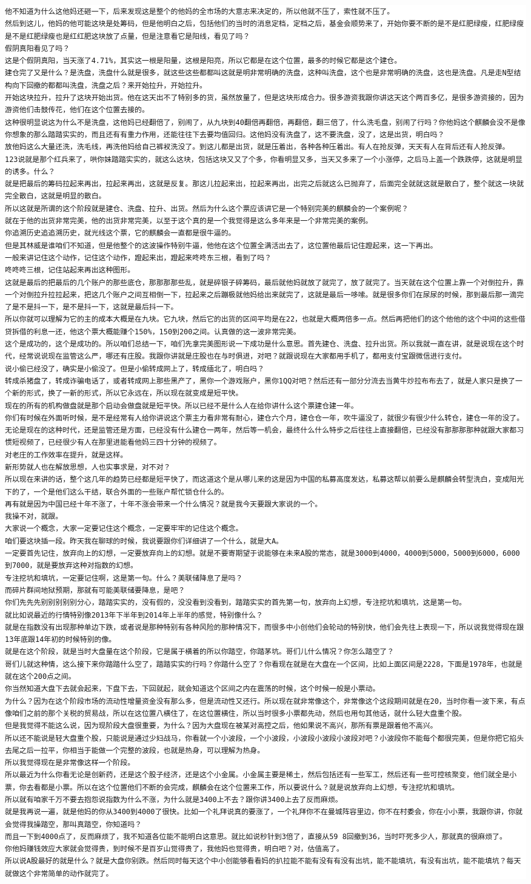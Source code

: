 	他不知道为什么这他妈还砸一下，后来发现这是整个的他妈的全市场的大意志来决定的，所以他就不压了，索性就不压了。
	然后到这儿，他妈的他可能这块是处筹码，但是他明白之后，包括他们的当时的消息定档，定档之后，基金会顺势来了，开始你要不断的是不是红肥绿瘦，红肥绿瘦是不是红肥绿瘦也是红红肥这块放了点量，但是注意看它是阳线，看见了吗？
	假阴真阳看见了吗？
	这是个假阴真阳，当天涨了4.71%，其实这一根是阳量，这根是阳亮，所以它都是在这个位置，最多的时候它都是这个建仓。
	建仓完了又是什么？是洗盘，洗盘什么就是很多，就这些这些都都叫这就是明非常明确的洗盘，这种叫洗盘，这个也是非常明确的洗盘，这也是洗盘。凡是走N型结构向下回撤的都都叫洗盘，洗盘之后？来开始拉升，开始拉升。
	开始这块拉升，拉升了这块开始出货。他在这天出不了特别多的货，虽然放量了，但是这块形成合力。很多游资我跟你讲这天这个两百多亿，是很多游资接的，因为游资他们击鼓传花，他们在这个位置去接的。
	这种很明显说这为什么不是洗盘，这他妈已经翻倍了，别闹了，从九块到40翻倍再翻倍，再翻倍，翻三倍了，什么洗毛盘，别闹了行吗？你他妈这个麒麟会没不是像你想象的那么踏踏实实的，而且还有有重力作用，还能往往下去要均值回归。这他妈没有洗盘了，这不要洗盘，没了，这是出货，明白吗？
	放他妈这么大量还洗，洗毛线，再洗他妈给自己裤衩洗没了。到这儿都是出货，就是压着出，各种各种压着出。有人在抢反弹，天天有人在背后还有人抢反弹。
	123说就是那个红兵来了，哄你妹踏踏实实的，就这么这块，包括这块又又了个多，你看明显又多，当天又多来了一个小涨停，之后马上盖一个跌跌停，这就是明显的诱多。什么？
	就是把最后的筹码拉起来再出，拉起来再出，这就是反复。那这儿拉起来出，拉起来再出，出完之后就这么已抛弃了，后面完全就就这就是散白了，整个就这一块就完全散白，这就是明显的散白。
	所以这就是所谓的这个阶段就是建仓、洗盘、拉升、出货。然后为什么这个票应该讲它是一个特别完美的麒麟会的一个案例呢？
	就在于他的出货非常完美，他的出货非常完美，以至于这个真的是一个我觉得是这么多年来是一个非常完美的案例。
	你追溯历史追追溯历史，就光线这个票，它的麒麟会一直都是很牛逼的。
	但是其林威是谁咱们不知道，但是他整个的这波操作特别牛逼，他他在这个位置全满活出去了，这位置他最后记住蹬起来，这一下再出。
	一般来讲记住这个动作，记住这个动作，蹬起来出，蹬起来咚咚东三根，看到了吗？
	咚咚咚三根，记住站起来再出这种图形。
	这就是最后的把最后的几个账户的那些底仓，那那那那些乱，就是碎银子碎筹码，最后就他妈就放了就完了，放了就完了。当天就在这个位置上靠一个对倒拉升，靠一个对倒拉升拉拉起来，把这几个账户之间互相倒一下，拉起来之后蹦极就他妈给出来就完了，这就是最后一哆嗦。就是很多你们在尿尿的时候，那到最后那一滴完了是不是抖一下，是不是抖一下，这就是最后抖一下。
	所以你就可以理解为它的主的成本大概是在九块。它九块，然后它的出货的区间平均是在22，也就是大概两倍多一点。然后再把他们的这个他他的这个中间的这些借贷拆借的利息一还，他这个票大概能赚个150%，150到200之间。认真做的这一波非常完美。
	这个是成功的，这个是成功的。所以咱们总结一下，咱们先拿完美图形说一下成功是什么意思。首先建仓、洗盘、拉升出货。所以我就一直在讲，就是说现在这个时代，经常说说现在监管这么严，哪还有庄股。我跟你讲就是庄股也在与时俱进，对吧？就跟说现在大家都用手机了，都用支付宝跟微信进行支付。
	说小偷已经没了，确实是小偷没了。但是小偷转成网上了，转成缅北了，明白吗？
	转成杀猪盘了，转成诈骗电话了，或者转成网上那些黑产了，黑你一个游戏账户，黑你1QQ对吧？然后还有一部分分流去当黄牛炒拉布布去了，就是人家只是换了一个新的形式，换了一新的形式，所以它永远在，所以现在就变成是短平快。
	现在的所有的机构做盘就是那个启动会做盘就是短平快。所以已经不是什么人在给你讲什么这个票建仓建一年。
	你们有时候在外面听时候，是不是经常有人给你讲说这个票主力看非常有耐心，建仓六个月，建仓仓一年，吹牛逼没了，就很少有很少什么转仓，建仓一年的没了。
	无论是现在的这种时代，还是监管还是方面，已经没有什么建仓一两年，然后等一机会，最终什么什么特步之后往往上直接翻倍，已经没有那那那那种就跟大家都习惯短视频了，已经很少有人在那里进能看他妈三四十分钟的视频了。
	对老庄的工作效率在提升，就是这样。
	新形势就人也在解放思想，人也实事求是，对不对？
	所以现在来讲的话，整个这几年的趋势已经都是短平快了，而这道这个是从哪儿来的这是因为中国的私募高度发达，私募这帮以前要么是麒麟会转型洗白，变成阳光下的了，一个是他们这么干结，联合外面的一些账户帮忙锁仓什么的。
	再有就是因为中国已经十年不涨了，十年不涨会带来一个什么情况？就是我今天要跟大家说的一个。
	我操不对，就跟。
	大家说一个概念，大家一定要记住这个概念，一定要牢牢的记住这个概念。
	咱们要这块插一段。昨天我在聊球的时候，我说要跟你们详细讲了一个什么，就是大A。
	一定要首先记住，放弃向上的幻想，一定要放弃向上的幻想。就是不要寄期望于说能够在未来A股的常态，就是3000到4000，4000到5000，5000到6000，6000到7000，就是要放弃这种对指数的幻想。
	专注挖坑和填坑，一定要记住啊，这是第一句。什么？美联储降息了是吗？
	而碎片群间地狱预期，那就有可能美联储要降息，是吧？
	你们先先先别别别别别分心，踏踏实实的，没有假的，没没看到没看到，踏踏实实的首先第一句，放弃向上幻想，专注挖坑和填坑，这是第一句。
	就比如说最近的行情特别像2013年下半年到2014年上半年的感觉，特别像什么？
	就是在指数没有出现那种单边下跌，或者说是那种特别有各种风险的那种情况下，而很多中小创他们会轮动的特别快，他们会先往上表现一下，所以说我觉得现在跟13年底跟14年初的时候特别的像。
	就是在这个阶段，就是当时大盘量在这个阶段，它是属于横着的所以你踏空，你踏茅坑。哥们儿什么情况？你怎么踏空了？
	哥们儿就这种情，这么接下来你踏踏什么空了，踏踏实实的行吗？你踏什么空了？你看现在就是在大盘在一个区间，比如上面区间是2228，下面是1978年，也就是就在这个200点之间。
	你当然知道大盘下去就会起来，下盘下去，下回就起，就会知道这个区间之内在震荡的时候，这个时候一般是小票动。
	为什么？因为在这个阶段市场的流动性增量资金没有那么多，但是流动性又还行。所以现在就非常像这个，非常像这个这段期间就是在20，当时你看一波下来，有点像咱们之前的那个关税的贸易战，所以在这位置八横住了，在这位置横住，所以当时很多小票都先动，然后也用句其他话，就什么轻大盘重个股。
	但是我觉得不能这么说，因为现阶段大盘很重要，为什么？因为大盘现在被某对高控之后，他如果说不高兴，那所有票是跟着他不高兴。
	所以还不能说是轻大盘重个股，只能说是通过少妇战马，你看就一个小波段，一个小波段，小波段小波段小波段对吧？小波段你不能每个都很完美，但是你把它掐头去尾之后一拉平，你相当于能做一个完整的波段，也就是热身，可以理解为热身。
	所以我觉得现在是非常像这样一个阶段。
	所以最近为什么你看无论是创新药，还是这个股子经济，还是这个小金属。小金属主要是稀土，然后包括还有一些军工，然后还有一些可控核聚变，他们就全是小票，你去看都是小票。所以在这个位置他们不断的会完成，麒麟会在这个位置来工作，所以要说什么？就是说放弃向上幻想，专注挖坑和填坑。
	所以就有咱家千万不要去抱怨说指数为什么不涨，为什么就是3400上不去？跟你讲3400上去了反而麻烦。
	就是我再说一遍，就是他妈的你从3400到4000了很快。比如一个礼拜说真的要涨了，一个礼拜你不在曼城阵容里边，你不在村委会，你在小小票，我跟你讲，你就会觉得我操踏空，那叫真踏空，你知道吗？
	而且一下到4000点了，反而麻烦了，我不知道各位能不能明白这意思。就比如说秒针到3倍了，直接从59 8回撤到36，当时吓死多少人，那就真的很麻烦了。
	你他妈赚钱效应大家就会觉得贵，到时候不是百岁山觉得贵了，我他妈也觉得贵，明白吧？对，估值高了。
	所以说A股最好的就是什么？就是大盘你别跌。然后同时每天这个中小创能够看看妈的扒拉能不能有没有有没有出坑，能不能填坑，有没有出坑，能不能填坑？每天就做这个非常简单的动作就完了。